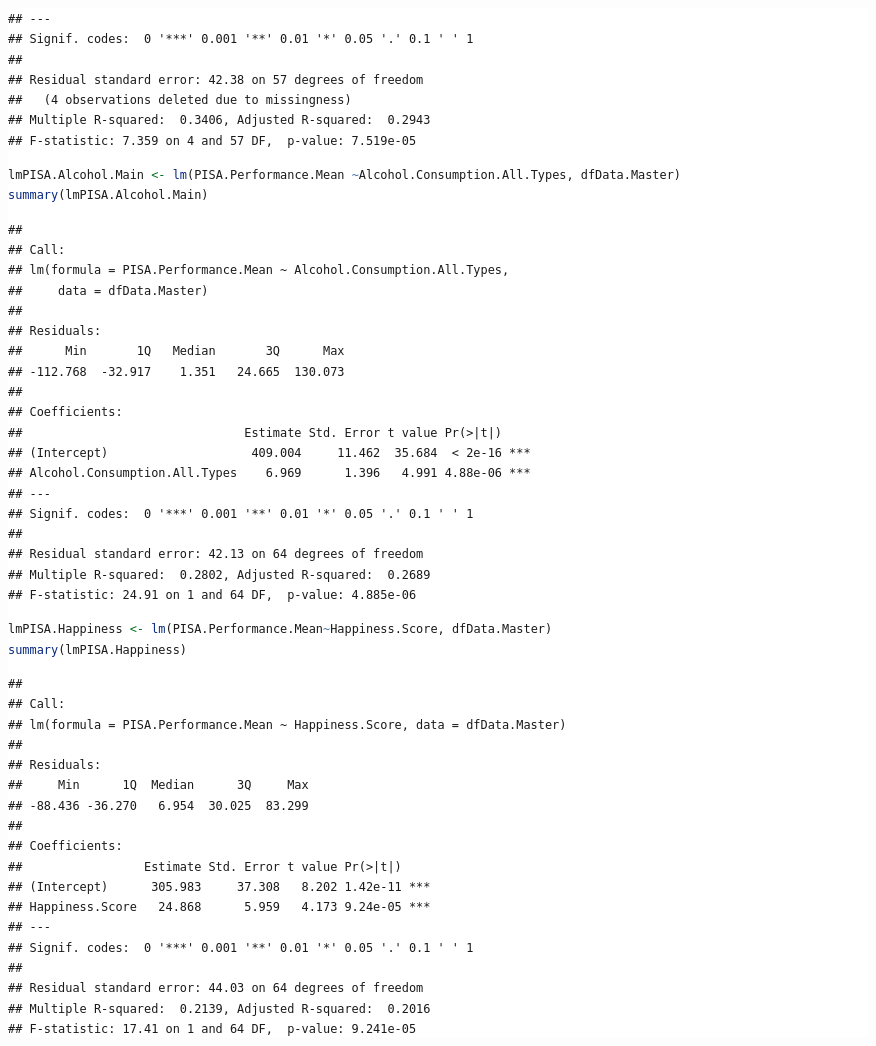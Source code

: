 ```
## ---
## Signif. codes:  0 '***' 0.001 '**' 0.01 '*' 0.05 '.' 0.1 ' ' 1
## 
## Residual standard error: 42.38 on 57 degrees of freedom
##   (4 observations deleted due to missingness)
## Multiple R-squared:  0.3406,	Adjusted R-squared:  0.2943 
## F-statistic: 7.359 on 4 and 57 DF,  p-value: 7.519e-05
```

```r
lmPISA.Alcohol.Main <- lm(PISA.Performance.Mean ~Alcohol.Consumption.All.Types, dfData.Master)
summary(lmPISA.Alcohol.Main)
```

```
## 
## Call:
## lm(formula = PISA.Performance.Mean ~ Alcohol.Consumption.All.Types, 
##     data = dfData.Master)
## 
## Residuals:
##      Min       1Q   Median       3Q      Max 
## -112.768  -32.917    1.351   24.665  130.073 
## 
## Coefficients:
##                               Estimate Std. Error t value Pr(>|t|)    
## (Intercept)                    409.004     11.462  35.684  < 2e-16 ***
## Alcohol.Consumption.All.Types    6.969      1.396   4.991 4.88e-06 ***
## ---
## Signif. codes:  0 '***' 0.001 '**' 0.01 '*' 0.05 '.' 0.1 ' ' 1
## 
## Residual standard error: 42.13 on 64 degrees of freedom
## Multiple R-squared:  0.2802,	Adjusted R-squared:  0.2689 
## F-statistic: 24.91 on 1 and 64 DF,  p-value: 4.885e-06
```

```r
lmPISA.Happiness <- lm(PISA.Performance.Mean~Happiness.Score, dfData.Master)
summary(lmPISA.Happiness)
```

```
## 
## Call:
## lm(formula = PISA.Performance.Mean ~ Happiness.Score, data = dfData.Master)
## 
## Residuals:
##     Min      1Q  Median      3Q     Max 
## -88.436 -36.270   6.954  30.025  83.299 
## 
## Coefficients:
##                 Estimate Std. Error t value Pr(>|t|)    
## (Intercept)      305.983     37.308   8.202 1.42e-11 ***
## Happiness.Score   24.868      5.959   4.173 9.24e-05 ***
## ---
## Signif. codes:  0 '***' 0.001 '**' 0.01 '*' 0.05 '.' 0.1 ' ' 1
## 
## Residual standard error: 44.03 on 64 degrees of freedom
## Multiple R-squared:  0.2139,	Adjusted R-squared:  0.2016 
## F-statistic: 17.41 on 1 and 64 DF,  p-value: 9.241e-05
```

